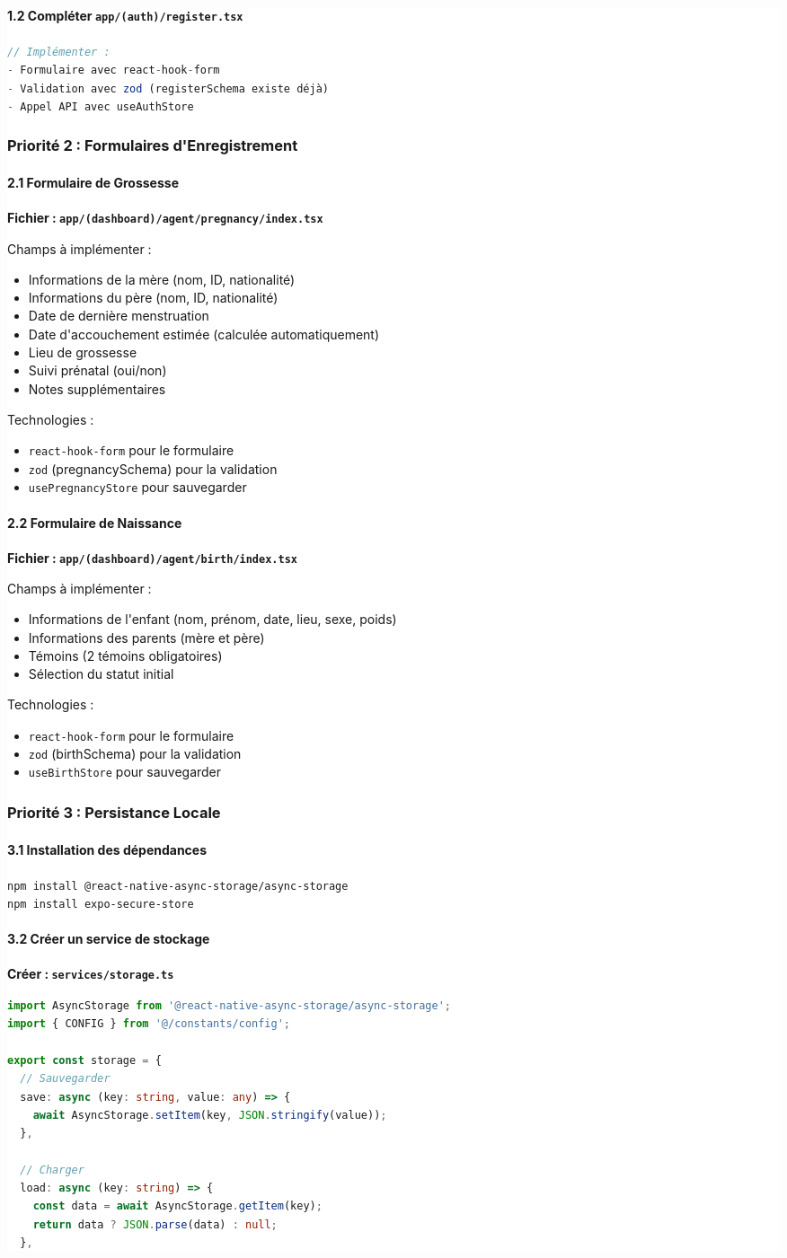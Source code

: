 #### 1.2 Compléter `app/(auth)/register.tsx`
```typescript
// Implémenter :
- Formulaire avec react-hook-form
- Validation avec zod (registerSchema existe déjà)
- Appel API avec useAuthStore
```

### Priorité 2 : Formulaires d'Enregistrement

#### 2.1 Formulaire de Grossesse
**Fichier : `app/(dashboard)/agent/pregnancy/index.tsx`**

Champs à implémenter :
- Informations de la mère (nom, ID, nationalité)
- Informations du père (nom, ID, nationalité)
- Date de dernière menstruation
- Date d'accouchement estimée (calculée automatiquement)
- Lieu de grossesse
- Suivi prénatal (oui/non)
- Notes supplémentaires

Technologies :
- `react-hook-form` pour le formulaire
- `zod` (pregnancySchema) pour la validation
- `usePregnancyStore` pour sauvegarder

#### 2.2 Formulaire de Naissance
**Fichier : `app/(dashboard)/agent/birth/index.tsx`**

Champs à implémenter :
- Informations de l'enfant (nom, prénom, date, lieu, sexe, poids)
- Informations des parents (mère et père)
- Témoins (2 témoins obligatoires)
- Sélection du statut initial

Technologies :
- `react-hook-form` pour le formulaire
- `zod` (birthSchema) pour la validation
- `useBirthStore` pour sauvegarder

### Priorité 3 : Persistance Locale

#### 3.1 Installation des dépendances
```bash
npm install @react-native-async-storage/async-storage
npm install expo-secure-store
```

#### 3.2 Créer un service de stockage
**Créer : `services/storage.ts`**
```typescript
import AsyncStorage from '@react-native-async-storage/async-storage';
import { CONFIG } from '@/constants/config';

export const storage = {
  // Sauvegarder
  save: async (key: string, value: any) => {
    await AsyncStorage.setItem(key, JSON.stringify(value));
  },
  
  // Charger
  load: async (key: string) => {
    const data = await AsyncStorage.getItem(key);
    return data ? JSON.parse(data) : null;
  },
```